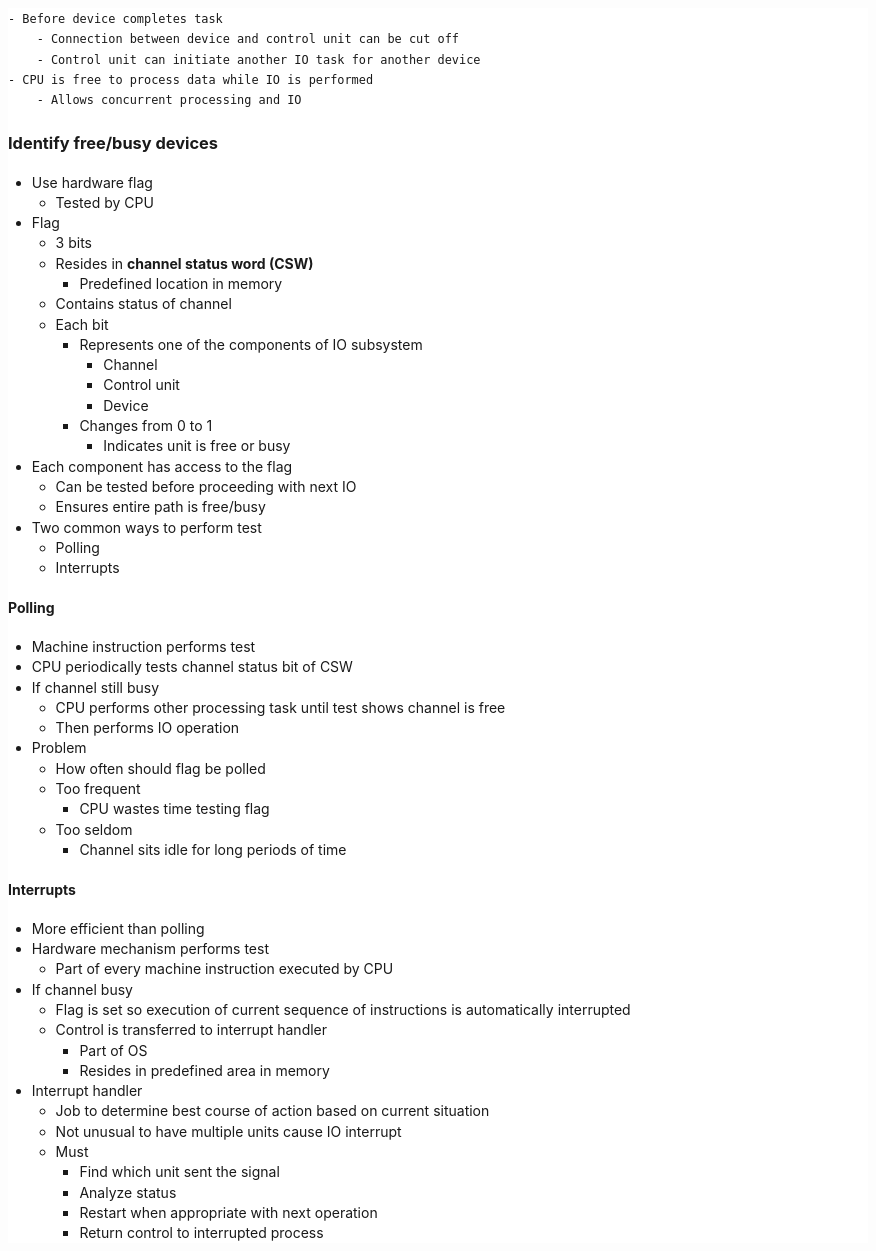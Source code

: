 	- Before device completes task
		- Connection between device and control unit can be cut off
		- Control unit can initiate another IO task for another device
	- CPU is free to process data while IO is performed
		- Allows concurrent processing and IO

### Identify free/busy devices

- Use hardware flag
	- Tested by CPU
- Flag
	- 3 bits
	- Resides in **channel status word (CSW)**
		- Predefined location in memory
	- Contains status of channel
	- Each bit
		- Represents one of the components of IO subsystem
			- Channel
			- Control unit
			- Device
		- Changes from 0 to 1
			- Indicates unit is free or busy
- Each component has access to the flag
	- Can be tested before proceeding with next IO
	- Ensures entire path is free/busy
- Two common ways to perform test
	- Polling
	- Interrupts

#### Polling

- Machine instruction performs test
- CPU periodically tests channel status bit of CSW
- If channel still busy
	- CPU performs other processing task until test shows channel is free
	- Then performs IO operation
- Problem
	- How often should flag be polled
	- Too frequent
		- CPU wastes time testing flag
	- Too seldom
		- Channel sits idle for long periods of time

#### Interrupts

- More efficient than polling
- Hardware mechanism performs test
	- Part of every machine instruction executed by CPU
- If channel busy
	- Flag is set so execution of current sequence of instructions is automatically interrupted
	- Control is transferred to interrupt handler
		- Part of OS
		- Resides in predefined area in memory
- Interrupt handler
	- Job to determine best course of action based on current situation
	- Not unusual to have multiple units cause IO interrupt
	- Must
		- Find which unit sent the signal
		- Analyze status
		- Restart when appropriate with next operation
		- Return control to interrupted process
